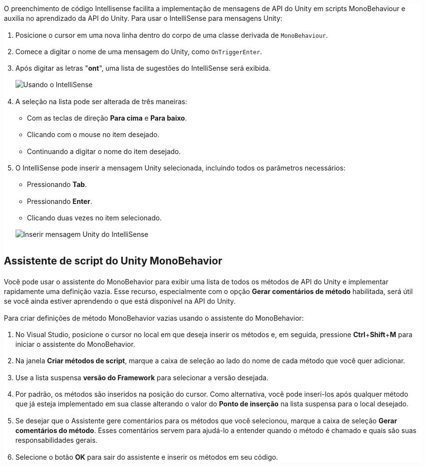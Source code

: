 O preenchimento de código Intellisense facilita a implementação de mensagens de API do Unity em scripts MonoBehaviour e auxilia no aprendizado da API do Unity. Para usar o IntelliSense para mensagens Unity:

1. Posicione o cursor em uma nova linha dentro do corpo de uma classe derivada de `MonoBehaviour`.

2. Comece a digitar o nome de uma mensagem do Unity, como `OnTriggerEnter`.

3. Após digitar as letras "**ont**", uma lista de sugestões do IntelliSense será exibida.

   ![Usando o IntelliSense](media/vstu_intellisense1.png)

4. A seleção na lista pode ser alterada de três maneiras:

    - Com as teclas de direção **Para cima** e **Para baixo**.

    - Clicando com o mouse no item desejado.

    - Continuando a digitar o nome do item desejado.

5. O IntelliSense pode inserir a mensagem Unity selecionada, incluindo todos os parâmetros necessários:

    - Pressionando **Tab**.

    - Pressionando **Enter**.

    - Clicando duas vezes no item selecionado.

   ![Inserir mensagem Unity do IntelliSense](media/vstu_intellisense2.png)

## <a name="unity-monobehavior-scripting-wizard"></a>Assistente de script do Unity MonoBehavior

Você pode usar o assistente do MonoBehavior para exibir uma lista de todos os métodos de API do Unity e implementar rapidamente uma definição vazia. Esse recurso, especialmente com o opção **Gerar comentários de método** habilitada, será útil se você ainda estiver aprendendo o que está disponível na API do Unity.

Para criar definições de método MonoBehavior vazias usando o assistente do MonoBehavior:

1. No Visual Studio, posicione o cursor no local em que deseja inserir os métodos e, em seguida, pressione **Ctrl**+**Shift**+**M** para iniciar o assistente do MonoBehavior.

2. Na janela **Criar métodos de script**, marque a caixa de seleção ao lado do nome de cada método que você quer adicionar.

3. Use a lista suspensa **versão do Framework** para selecionar a versão desejada.

4. Por padrão, os métodos são inseridos na posição do cursor. Como alternativa, você pode inseri-los após qualquer método que já esteja implementado em sua classe alterando o valor do **Ponto de inserção** na lista suspensa para o local desejado.

5. Se desejar que o Assistente gere comentários para os métodos que você selecionou, marque a caixa de seleção **Gerar comentários do método**. Esses comentários servem para ajudá-lo a entender quando o método é chamado e quais são suas responsabilidades gerais.

6. Selecione o botão **OK** para sair do assistente e inserir os métodos em seu código.
